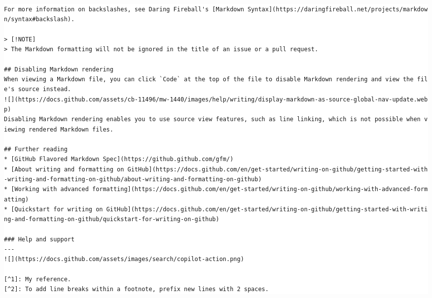 ```
For more information on backslashes, see Daring Fireball's [Markdown Syntax](https://daringfireball.net/projects/markdown/syntax#backslash).

> [!NOTE]  
> The Markdown formatting will not be ignored in the title of an issue or a pull request.

## Disabling Markdown rendering
When viewing a Markdown file, you can click `Code` at the top of the file to disable Markdown rendering and view the file's source instead.
![](https://docs.github.com/assets/cb-11496/mw-1440/images/help/writing/display-markdown-as-source-global-nav-update.webp)
Disabling Markdown rendering enables you to use source view features, such as line linking, which is not possible when viewing rendered Markdown files.

## Further reading
* [GitHub Flavored Markdown Spec](https://github.github.com/gfm/)
* [About writing and formatting on GitHub](https://docs.github.com/en/get-started/writing-on-github/getting-started-with-writing-and-formatting-on-github/about-writing-and-formatting-on-github)
* [Working with advanced formatting](https://docs.github.com/en/get-started/writing-on-github/working-with-advanced-formatting)
* [Quickstart for writing on GitHub](https://docs.github.com/en/get-started/writing-on-github/getting-started-with-writing-and-formatting-on-github/quickstart-for-writing-on-github)

### Help and support
---
![](https://docs.github.com/assets/images/search/copilot-action.png)

[^1]: My reference.
[^2]: To add line breaks within a footnote, prefix new lines with 2 spaces.